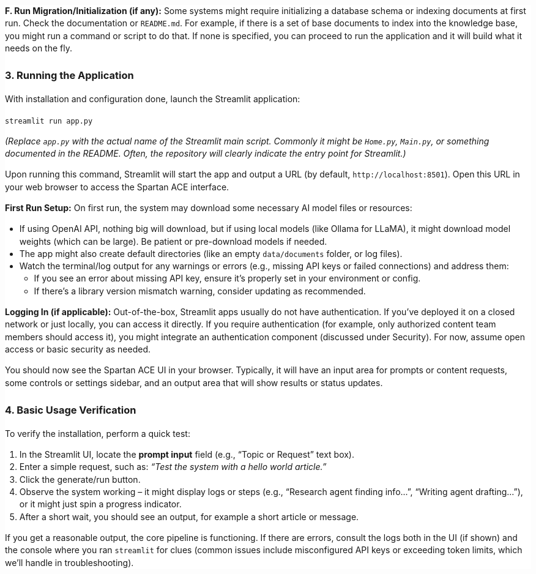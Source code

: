 **F. Run Migration/Initialization (if any):** Some systems might require initializing a database schema or indexing documents at first run. Check the documentation or `README.md`. For example, if there is a set of base documents to index into the knowledge base, you might run a command or script to do that. If none is specified, you can proceed to run the application and it will build what it needs on the fly.

### 3. Running the Application

With installation and configuration done, launch the Streamlit application:

```bash
streamlit run app.py
```

*(Replace `app.py` with the actual name of the Streamlit main script. Commonly it might be `Home.py`, `Main.py`, or something documented in the README. Often, the repository will clearly indicate the entry point for Streamlit.)*

Upon running this command, Streamlit will start the app and output a URL (by default, `http://localhost:8501`). Open this URL in your web browser to access the Spartan ACE interface.

**First Run Setup:** On first run, the system may download some necessary AI model files or resources:

* If using OpenAI API, nothing big will download, but if using local models (like Ollama for LLaMA), it might download model weights (which can be large). Be patient or pre-download models if needed.
* The app might also create default directories (like an empty `data/documents` folder, or log files).
* Watch the terminal/log output for any warnings or errors (e.g., missing API keys or failed connections) and address them:
  * If you see an error about missing API key, ensure it’s properly set in your environment or config.
  * If there’s a library version mismatch warning, consider updating as recommended.

**Logging In (if applicable):** Out-of-the-box, Streamlit apps usually do not have authentication. If you’ve deployed it on a closed network or just locally, you can access it directly. If you require authentication (for example, only authorized content team members should access it), you might integrate an authentication component (discussed under Security). For now, assume open access or basic security as needed.

You should now see the Spartan ACE UI in your browser. Typically, it will have an input area for prompts or content requests, some controls or settings sidebar, and an output area that will show results or status updates.

### 4. Basic Usage Verification

To verify the installation, perform a quick test:

1. In the Streamlit UI, locate the **prompt input** field (e.g., “Topic or Request” text box).
2. Enter a simple request, such as: *“Test the system with a hello world article.”*
3. Click the generate/run button.
4. Observe the system working – it might display logs or steps (e.g., “Research agent finding info...”, “Writing agent drafting...”), or it might just spin a progress indicator.
5. After a short wait, you should see an output, for example a short article or message.

If you get a reasonable output, the core pipeline is functioning. If there are errors, consult the logs both in the UI (if shown) and the console where you ran `streamlit` for clues (common issues include misconfigured API keys or exceeding token limits, which we’ll handle in troubleshooting).
